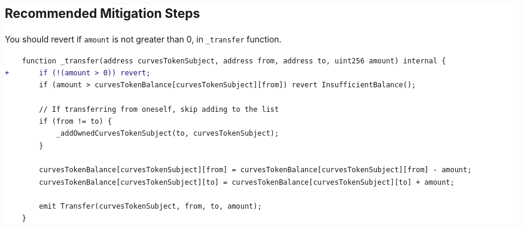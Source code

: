 ## Recommended Mitigation Steps
You should revert if `amount` is not greater than 0, in `_transfer` function.
```diff
    function _transfer(address curvesTokenSubject, address from, address to, uint256 amount) internal {
+       if (!(amount > 0)) revert; 
        if (amount > curvesTokenBalance[curvesTokenSubject][from]) revert InsufficientBalance();

        // If transferring from oneself, skip adding to the list
        if (from != to) {
            _addOwnedCurvesTokenSubject(to, curvesTokenSubject);
        }

        curvesTokenBalance[curvesTokenSubject][from] = curvesTokenBalance[curvesTokenSubject][from] - amount;
        curvesTokenBalance[curvesTokenSubject][to] = curvesTokenBalance[curvesTokenSubject][to] + amount;

        emit Transfer(curvesTokenSubject, from, to, amount);
    }
```
